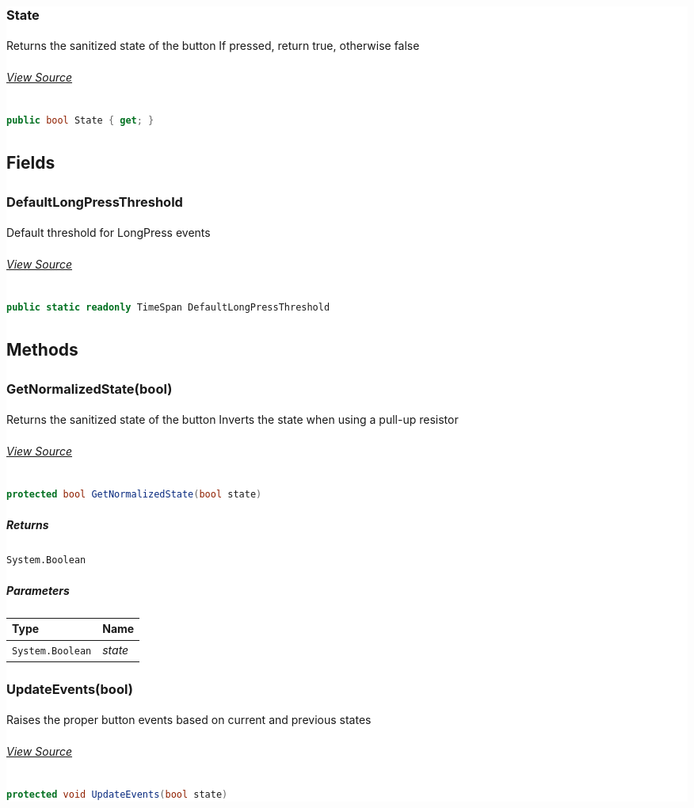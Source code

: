 ### State
Returns the sanitized state of the button
If pressed, return true, otherwise false
###### [View Source](https://github.com/WildernessLabs/Meadow.Foundation.git/blob/develop/Source/Meadow.Foundation.Core/Sensors/Buttons/PushButtonBase.cs#L73)
```csharp title="Declaration"
public bool State { get; }
```
## Fields
### DefaultLongPressThreshold
Default threshold for LongPress events
###### [View Source](https://github.com/WildernessLabs/Meadow.Foundation.git/blob/develop/Source/Meadow.Foundation.Core/Sensors/Buttons/PushButtonBase.cs#L16)
```csharp title="Declaration"
public static readonly TimeSpan DefaultLongPressThreshold
```
## Methods
### GetNormalizedState(bool)
Returns the sanitized state of the button
Inverts the state when using a pull-up resistor
###### [View Source](https://github.com/WildernessLabs/Meadow.Foundation.git/blob/develop/Source/Meadow.Foundation.Core/Sensors/Buttons/PushButtonBase.cs#L79)
```csharp title="Declaration"
protected bool GetNormalizedState(bool state)
```

##### Returns

`System.Boolean`

##### Parameters

| Type | Name |
|:--- |:--- |
| `System.Boolean` | *state* |

### UpdateEvents(bool)
Raises the proper button events based on current and previous states
###### [View Source](https://github.com/WildernessLabs/Meadow.Foundation.git/blob/develop/Source/Meadow.Foundation.Core/Sensors/Buttons/PushButtonBase.cs#L92)
```csharp title="Declaration"
protected void UpdateEvents(bool state)
```
